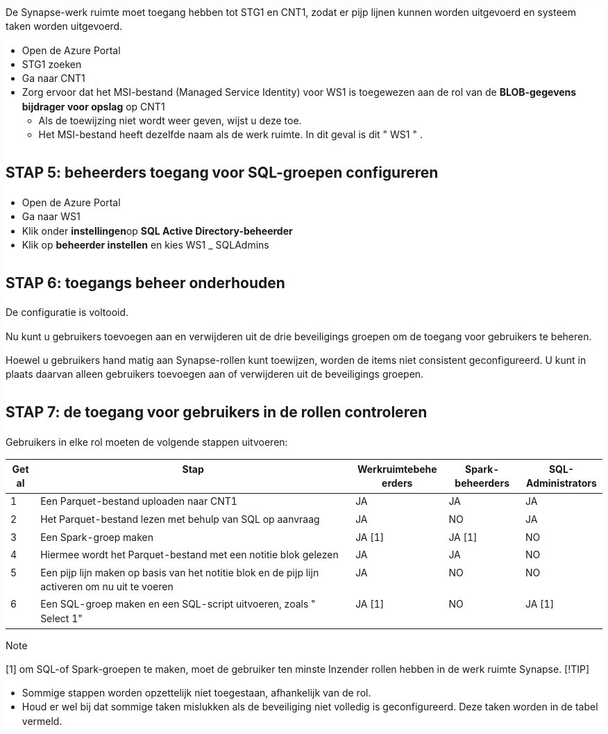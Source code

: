 De Synapse-werk ruimte moet toegang hebben tot STG1 en CNT1, zodat er pijp lijnen kunnen worden uitgevoerd en systeem taken worden uitgevoerd.

- Open de Azure Portal
- STG1 zoeken
- Ga naar CNT1
- Zorg ervoor dat het MSI-bestand (Managed Service Identity) voor WS1 is toegewezen aan de rol van de **BLOB-gegevens bijdrager voor opslag** op CNT1
  - Als de toewijzing niet wordt weer geven, wijst u deze toe.
  - Het MSI-bestand heeft dezelfde naam als de werk ruimte. In dit geval is dit &quot; WS1 &quot; .

## <a name="step-5-configure-admin-access-for-sql-pools"></a>STAP 5: beheerders toegang voor SQL-groepen configureren

- Open de Azure Portal
- Ga naar WS1
- Klik onder **instellingen**op **SQL Active Directory-beheerder**
- Klik op **beheerder instellen** en kies WS1 \_ SQLAdmins

## <a name="step-6-maintaining-access-control"></a>STAP 6: toegangs beheer onderhouden

De configuratie is voltooid.

Nu kunt u gebruikers toevoegen aan en verwijderen uit de drie beveiligings groepen om de toegang voor gebruikers te beheren.

Hoewel u gebruikers hand matig aan Synapse-rollen kunt toewijzen, worden de items niet consistent geconfigureerd. U kunt in plaats daarvan alleen gebruikers toevoegen aan of verwijderen uit de beveiligings groepen.

## <a name="step-7-verify-access-for-users-in-the-roles"></a>STAP 7: de toegang voor gebruikers in de rollen controleren

Gebruikers in elke rol moeten de volgende stappen uitvoeren:

| Getal | Stap | Werkruimtebeheerders | Spark-beheerders | SQL-Administrators |
| --- | --- | --- | --- | --- |
| 1 | Een Parquet-bestand uploaden naar CNT1 | JA | JA | JA |
| 2 | Het Parquet-bestand lezen met behulp van SQL op aanvraag | JA | NO | JA |
| 3 | Een Spark-groep maken | JA [1] | JA [1] | NO  |
| 4 | Hiermee wordt het Parquet-bestand met een notitie blok gelezen | JA | JA | NO |
| 5 | Een pijp lijn maken op basis van het notitie blok en de pijp lijn activeren om nu uit te voeren | JA | NO | NO |
| 6 | Een SQL-groep maken en een SQL-script uitvoeren, zoals &quot; Select 1&quot; | JA [1] | NO | JA [1] |

> [!NOTE]
> [1] om SQL-of Spark-groepen te maken, moet de gebruiker ten minste Inzender rollen hebben in de werk ruimte Synapse.
> [!TIP]
>
> - Sommige stappen worden opzettelijk niet toegestaan, afhankelijk van de rol.
> - Houd er wel bij dat sommige taken mislukken als de beveiliging niet volledig is geconfigureerd. Deze taken worden in de tabel vermeld.

